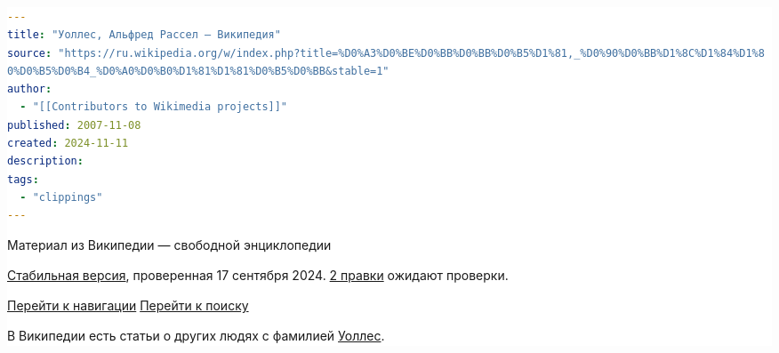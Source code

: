 ```yaml
---
title: "Уоллес, Альфред Рассел — Википедия"
source: "https://ru.wikipedia.org/w/index.php?title=%D0%A3%D0%BE%D0%BB%D0%BB%D0%B5%D1%81,_%D0%90%D0%BB%D1%8C%D1%84%D1%80%D0%B5%D0%B4_%D0%A0%D0%B0%D1%81%D1%81%D0%B5%D0%BB&stable=1"
author:
  - "[[Contributors to Wikimedia projects]]"
published: 2007-11-08
created: 2024-11-11
description:
tags:
  - "clippings"
---
```

Материал из Википедии — свободной энциклопедии

[Стабильная версия](https://ru.wikipedia.org/wiki/%D0%92%D0%B8%D0%BA%D0%B8%D0%BF%D0%B5%D0%B4%D0%B8%D1%8F:%D0%9F%D1%80%D0%BE%D0%B2%D0%B5%D1%80%D0%BA%D0%B0_%D1%81%D1%82%D0%B0%D1%82%D0%B5%D0%B9/%D0%9F%D0%BE%D1%8F%D1%81%D0%BD%D0%B5%D0%BD%D0%B8%D0%B5_%D0%B4%D0%BB%D1%8F_%D1%87%D0%B8%D1%82%D0%B0%D1%82%D0%B5%D0%BB%D0%B5%D0%B9 "Википедия:Проверка статей/Пояснение для читателей"), проверенная 17 сентября 2024. [2 правки](https://ru.wikipedia.org/w/index.php?title=%D0%A3%D0%BE%D0%BB%D0%BB%D0%B5%D1%81,_%D0%90%D0%BB%D1%8C%D1%84%D1%80%D0%B5%D0%B4_%D0%A0%D0%B0%D1%81%D1%81%D0%B5%D0%BB&oldid=139307100&diff=cur&diffonly=0) ожидают проверки.

[Перейти к навигации](https://ru.wikipedia.org/w/index.php?title=%D0%A3%D0%BE%D0%BB%D0%BB%D0%B5%D1%81,_%D0%90%D0%BB%D1%8C%D1%84%D1%80%D0%B5%D0%B4_%D0%A0%D0%B0%D1%81%D1%81%D0%B5%D0%BB&stable=1/#mw-head) [Перейти к поиску](https://ru.wikipedia.org/w/index.php?title=%D0%A3%D0%BE%D0%BB%D0%BB%D0%B5%D1%81,_%D0%90%D0%BB%D1%8C%D1%84%D1%80%D0%B5%D0%B4_%D0%A0%D0%B0%D1%81%D1%81%D0%B5%D0%BB&stable=1/#searchInput)

В Википедии есть статьи о других людях с фамилией [Уоллес](https://ru.wikipedia.org/wiki/%D0%A3%D0%BE%D0%BB%D0%BB%D0%B5%D1%81 "Уоллес").


[^1]: Slotten *The Heretic in Darwin’s Court* pp. 34 — 37.
[^2]: Wilson p. 36; Raby *Bright Paradise* pp. 89, 98 — 99, 120—121.
[^3]: Raby *Bright Paradise* pp. 89 — 95.
[^4]: Wilson pp. 42 — 43.
[^5]: Wilson p. 45.
[^6]: *Уоллес А.Р.* Тропическая природа. — Москва: Мысль, 1975. — С. 4.
[^7]: [Уоллес, Альфред Рассел](http://www.krugosvet.ru/enc/nauka_i_tehnika/biologiya/UOLLES_ALFRED_RASSEL.html) // Энциклопедия «[Кругосвет](https://ru.wikipedia.org/wiki/%D0%9A%D1%80%D1%83%D0%B3%D0%BE%D1%81%D0%B2%D0%B5%D1%82 "Кругосвет")».
[^8]: [Валлас, Альфред Россель](https://ru.wikisource.org/wiki/%D0%AD%D0%A1%D0%91%D0%95/%D0%92%D0%B0%D0%BB%D0%BB%D0%B0%D1%81,_%D0%90%D0%BB%D1%8C%D1%84%D1%80%D0%B5%D0%B4_%D0%A0%D0%BE%D1%81%D1%81%D0%B5%D0%BB%D1%8C "s:ЭСБЕ/Валлас, Альфред Россель") // [Энциклопедический словарь Брокгауза и Ефрона](https://ru.wikipedia.org/wiki/%D0%AD%D0%BD%D1%86%D0%B8%D0%BA%D0%BB%D0%BE%D0%BF%D0%B5%D0%B4%D0%B8%D1%87%D0%B5%D1%81%D0%BA%D0%B8%D0%B9_%D1%81%D0%BB%D0%BE%D0%B2%D0%B0%D1%80%D1%8C_%D0%91%D1%80%D0%BE%D0%BA%D0%B3%D0%B0%D1%83%D0%B7%D0%B0_%D0%B8_%D0%95%D1%84%D1%80%D0%BE%D0%BD%D0%B0 "Энциклопедический словарь Брокгауза и Ефрона") : в 86 т. (82 т. и 4 доп.). — СПб., 1890—1907.
[^9]: *Malcolm Jay Kottler.* [Alfred Russel Wallace, the Origin of Man, and Spiritualism](https://www.jstor.org/stable/229369) // Isis. — 1974. — Т. 65, вып. 2. — С. 145—192. — [ISSN](https://ru.wikipedia.org/wiki/%D0%9C%D0%B5%D0%B6%D0%B4%D1%83%D0%BD%D0%B0%D1%80%D0%BE%D0%B4%D0%BD%D1%8B%D0%B9_%D1%81%D1%82%D0%B0%D0%BD%D0%B4%D0%B0%D1%80%D1%82%D0%BD%D1%8B%D0%B9_%D1%81%D0%B5%D1%80%D0%B8%D0%B9%D0%BD%D1%8B%D0%B9_%D0%BD%D0%BE%D0%BC%D0%B5%D1%80 "Международный стандартный серийный номер") [0021-1753](https://www.worldcat.org/search?fq=x0:jrnl&q=n2:0021-1753). [Архивировано](https://web.archive.org/web/20200407180719/https://www.jstor.org/stable/229369) 7 апреля 2020 года.